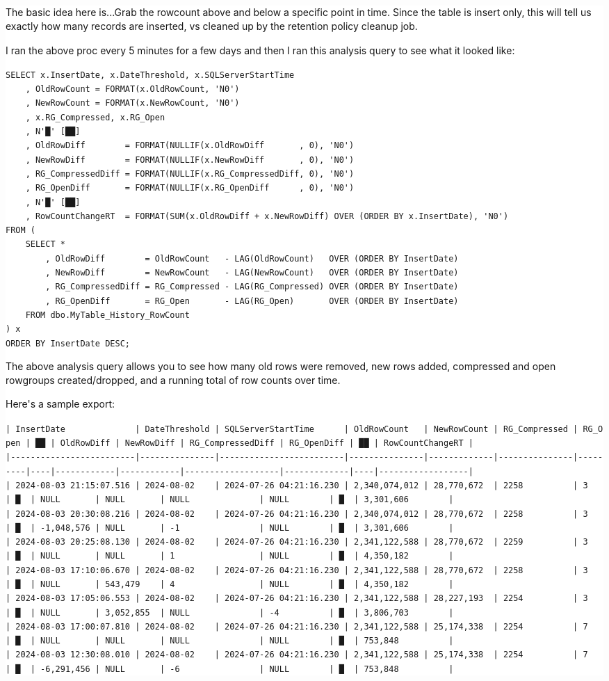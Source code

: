The basic idea here is...Grab the rowcount above and below a specific point in time. Since the table is insert only, this will tell us exactly how many records are inserted, vs cleaned up by the retention policy cleanup job.

I ran the above proc every 5 minutes for a few days and then I ran this analysis query to see what it looked like:

```tsql
SELECT x.InsertDate, x.DateThreshold, x.SQLServerStartTime
    , OldRowCount = FORMAT(x.OldRowCount, 'N0')
    , NewRowCount = FORMAT(x.NewRowCount, 'N0')
    , x.RG_Compressed, x.RG_Open
    , N'█' [██]
    , OldRowDiff        = FORMAT(NULLIF(x.OldRowDiff       , 0), 'N0')
    , NewRowDiff        = FORMAT(NULLIF(x.NewRowDiff       , 0), 'N0')
    , RG_CompressedDiff = FORMAT(NULLIF(x.RG_CompressedDiff, 0), 'N0')
    , RG_OpenDiff       = FORMAT(NULLIF(x.RG_OpenDiff      , 0), 'N0')
    , N'█' [██]
    , RowCountChangeRT  = FORMAT(SUM(x.OldRowDiff + x.NewRowDiff) OVER (ORDER BY x.InsertDate), 'N0')
FROM (
    SELECT *
        , OldRowDiff        = OldRowCount   - LAG(OldRowCount)   OVER (ORDER BY InsertDate)
        , NewRowDiff        = NewRowCount   - LAG(NewRowCount)   OVER (ORDER BY InsertDate)
        , RG_CompressedDiff = RG_Compressed - LAG(RG_Compressed) OVER (ORDER BY InsertDate)
        , RG_OpenDiff       = RG_Open       - LAG(RG_Open)       OVER (ORDER BY InsertDate)
    FROM dbo.MyTable_History_RowCount
) x
ORDER BY InsertDate DESC;
```

The above analysis query allows you to see how many old rows were removed, new rows added, compressed and open rowgroups created/dropped, and a running total of row counts over time.

Here's a sample export:

```plaintext
| InsertDate              | DateThreshold | SQLServerStartTime      | OldRowCount   | NewRowCount | RG_Compressed | RG_Open | ██ | OldRowDiff | NewRowDiff | RG_CompressedDiff | RG_OpenDiff | ██ | RowCountChangeRT | 
|-------------------------|---------------|-------------------------|---------------|-------------|---------------|---------|----|------------|------------|-------------------|-------------|----|------------------| 
| 2024-08-03 21:15:07.516 | 2024-08-02    | 2024-07-26 04:21:16.230 | 2,340,074,012 | 28,770,672  | 2258          | 3       | █  | NULL       | NULL       | NULL              | NULL        | █  | 3,301,606        | 
| 2024-08-03 20:30:08.216 | 2024-08-02    | 2024-07-26 04:21:16.230 | 2,340,074,012 | 28,770,672  | 2258          | 3       | █  | -1,048,576 | NULL       | -1                | NULL        | █  | 3,301,606        | 
| 2024-08-03 20:25:08.130 | 2024-08-02    | 2024-07-26 04:21:16.230 | 2,341,122,588 | 28,770,672  | 2259          | 3       | █  | NULL       | NULL       | 1                 | NULL        | █  | 4,350,182        | 
| 2024-08-03 17:10:06.670 | 2024-08-02    | 2024-07-26 04:21:16.230 | 2,341,122,588 | 28,770,672  | 2258          | 3       | █  | NULL       | 543,479    | 4                 | NULL        | █  | 4,350,182        | 
| 2024-08-03 17:05:06.553 | 2024-08-02    | 2024-07-26 04:21:16.230 | 2,341,122,588 | 28,227,193  | 2254          | 3       | █  | NULL       | 3,052,855  | NULL              | -4          | █  | 3,806,703        | 
| 2024-08-03 17:00:07.810 | 2024-08-02    | 2024-07-26 04:21:16.230 | 2,341,122,588 | 25,174,338  | 2254          | 7       | █  | NULL       | NULL       | NULL              | NULL        | █  | 753,848          | 
| 2024-08-03 12:30:08.010 | 2024-08-02    | 2024-07-26 04:21:16.230 | 2,341,122,588 | 25,174,338  | 2254          | 7       | █  | -6,291,456 | NULL       | -6                | NULL        | █  | 753,848          | 
```